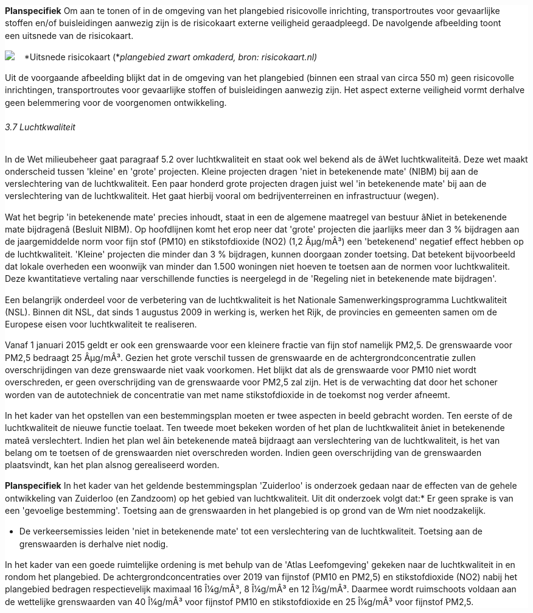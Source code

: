 **Planspecifiek** Om aan te tonen of in de omgeving van het plangebied risicovolle inrichting, transportroutes voor gevaarlijke stoffen en/of buisleidingen aanwezig zijn is de risicokaart externe veiligheid geraadpleegd. De navolgende afbeelding toont een uitsnede van de risicokaart.

![](i_NL.IMRO.0399.uwpvennewaterswg13-0401_afbeelding18.jpg)    *Uitsnede risicokaart (**plangebied zwart omkaderd,* *bron: risicokaart.nl)*

Uit de voorgaande afbeelding blijkt dat in de omgeving van het plangebied (binnen een straal van circa 550 m) geen risicovolle inrichtingen, transportroutes voor gevaarlijke stoffen of buisleidingen aanwezig zijn. Het aspect externe veiligheid vormt derhalve geen belemmering voor de voorgenomen ontwikkeling.

###### 3\.7 Luchtkwaliteit

In de Wet milieubeheer gaat paragraaf 5\.2 over luchtkwaliteit en staat ook wel bekend als de âWet luchtkwaliteitâ. Deze wet maakt onderscheid tussen 'kleine' en 'grote' projecten. Kleine projecten dragen 'niet in betekenende mate' (NIBM) bij aan de verslechtering van de luchtkwaliteit. Een paar honderd grote projecten dragen juist wel 'in betekenende mate' bij aan de verslechtering van de luchtkwaliteit. Het gaat hierbij vooral om bedrijventerreinen en infrastructuur (wegen).

Wat het begrip 'in betekenende mate' precies inhoudt, staat in een de algemene maatregel van bestuur âNiet in betekenende mate bijdragenâ (Besluit NIBM). Op hoofdlijnen komt het erop neer dat 'grote' projecten die jaarlijks meer dan 3 % bijdragen aan de jaargemiddelde norm voor fijn stof (PM10) en stikstofdioxide (NO2) (1,2 Âµg/mÂ³) een 'betekenend' negatief effect hebben op de luchtkwaliteit. 'Kleine' projecten die minder dan 3 % bijdragen, kunnen doorgaan zonder toetsing. Dat betekent bijvoorbeeld dat lokale overheden een woonwijk van minder dan 1\.500 woningen niet hoeven te toetsen aan de normen voor luchtkwaliteit. Deze kwantitatieve vertaling naar verschillende functies is neergelegd in de 'Regeling niet in betekenende mate bijdragen'.

Een belangrijk onderdeel voor de verbetering van de luchtkwaliteit is het Nationale Samenwerkingsprogramma Luchtkwaliteit (NSL). Binnen dit NSL, dat sinds 1 augustus 2009 in werking is, werken het Rijk, de provincies en gemeenten samen om de Europese eisen voor luchtkwaliteit te realiseren.

Vanaf 1 januari 2015 geldt er ook een grenswaarde voor een kleinere fractie van fijn stof namelijk PM2,5. De grenswaarde voor PM2,5 bedraagt 25 Âµg/mÂ³. Gezien het grote verschil tussen de grenswaarde en de achtergrondconcentratie zullen overschrijdingen van deze grenswaarde niet vaak voorkomen. Het blijkt dat als de grenswaarde voor PM10 niet wordt overschreden, er geen overschrijding van de grenswaarde voor PM2,5 zal zijn. Het is de verwachting dat door het schoner worden van de autotechniek de concentratie van met name stikstofdioxide in de toekomst nog verder afneemt.

In het kader van het opstellen van een bestemmingsplan moeten er twee aspecten in beeld gebracht worden. Ten eerste of de luchtkwaliteit de nieuwe functie toelaat. Ten tweede moet bekeken worden of het plan de luchtkwaliteit âniet in betekenende mateâ verslechtert. Indien het plan wel âin betekenende mateâ bijdraagt aan verslechtering van de luchtkwaliteit, is het van belang om te toetsen of de grenswaarden niet overschreden worden. Indien geen overschrijding van de grenswaarden plaatsvindt, kan het plan alsnog gerealiseerd worden.

**Planspecifiek** In het kader van het geldende bestemmingsplan 'Zuiderloo' is onderzoek gedaan naar de effecten van de gehele ontwikkeling van Zuiderloo (en Zandzoom) op het gebied van luchtkwaliteit. Uit dit onderzoek volgt dat:* Er geen sprake is van een 'gevoelige bestemming'. Toetsing aan de grenswaarden in het plangebied is op grond van de Wm niet noodzakelijk.

* De verkeersemissies leiden 'niet in betekenende mate' tot een verslechtering van de luchtkwaliteit. Toetsing aan de grenswaarden is derhalve niet nodig.

In het kader van een goede ruimtelijke ordening is met behulp van de 'Atlas Leefomgeving' gekeken naar de luchtkwaliteit in en rondom het plangebied. De achtergrondconcentraties over 2019 van fijnstof (PM10 en PM2,5) en stikstofdioxide (NO2) nabij het plangebied bedragen respectievelijk maximaal 16 Î¼g/mÂ³, 8 Î¼g/mÂ³ en 12 Î¼g/mÂ³. Daarmee wordt ruimschoots voldaan aan de wettelijke grenswaarden van 40 Î¼g/mÂ³ voor fijnstof PM10 en stikstofdioxide en 25 Î¼g/mÂ³ voor fijnstof PM2,5\.
